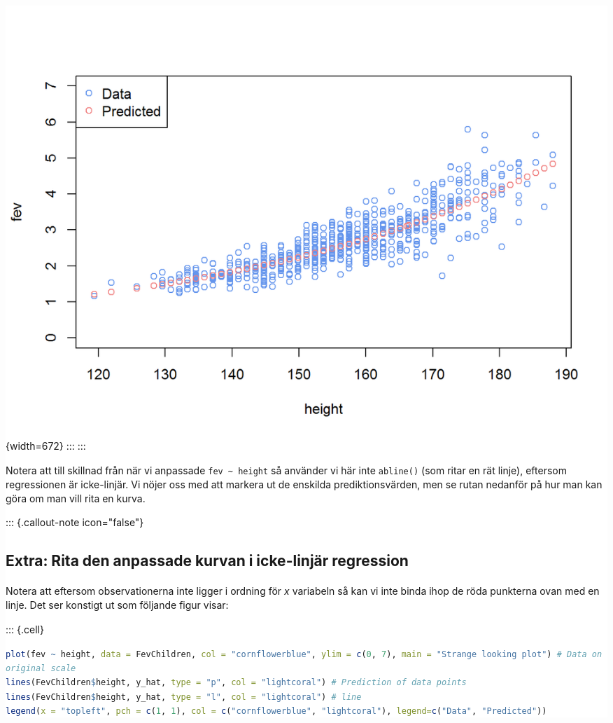 ![](DatorLab4_files/figure-html/unnamed-chunk-32-1.png){width=672}
:::
:::


Notera att till skillnad från när vi anpassade `fev ~ height` så använder vi här inte `abline()` (som ritar en rät linje), eftersom regressionen är icke-linjär. Vi nöjer oss med att markera ut de enskilda prediktionsvärden, men se rutan nedanför på hur man kan göra om man vill rita en kurva.

::: {.callout-note icon="false"}
## Extra: Rita den anpassade kurvan i icke-linjär regression

Notera att eftersom observationerna inte ligger i ordning för $x$ variabeln så kan vi inte binda ihop de röda punkterna ovan med en linje. Det ser konstigt ut som följande figur visar:


::: {.cell}

```{.r .cell-code}
plot(fev ~ height, data = FevChildren, col = "cornflowerblue", ylim = c(0, 7), main = "Strange looking plot") # Data on original scale
lines(FevChildren$height, y_hat, type = "p", col = "lightcoral") # Prediction of data points
lines(FevChildren$height, y_hat, type = "l", col = "lightcoral") # line
legend(x = "topleft", pch = c(1, 1), col = c("cornflowerblue", "lightcoral"), legend=c("Data", "Predicted"))
```
